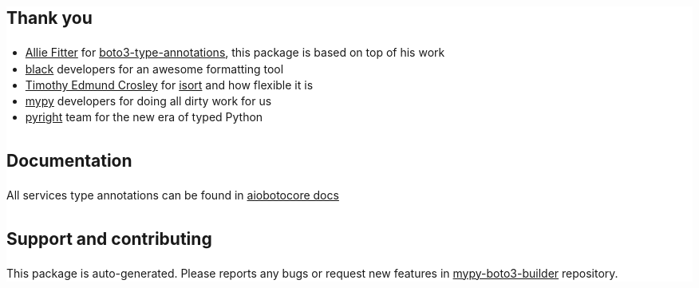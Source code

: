 <a id="thank-you"></a>

## Thank you

- [Allie Fitter](https://github.com/alliefitter) for
  [boto3-type-annotations](https://pypi.org/project/boto3-type-annotations/),
  this package is based on top of his work
- [black](https://github.com/psf/black) developers for an awesome formatting
  tool
- [Timothy Edmund Crosley](https://github.com/timothycrosley) for
  [isort](https://github.com/PyCQA/isort) and how flexible it is
- [mypy](https://github.com/python/mypy) developers for doing all dirty work
  for us
- [pyright](https://github.com/microsoft/pyright) team for the new era of typed
  Python

<a id="documentation"></a>

## Documentation

All services type annotations can be found in
[aiobotocore docs](https://youtype.github.io/types_aiobotocore_docs/types_aiobotocore_ivs_realtime/)

<a id="support-and-contributing"></a>

## Support and contributing

This package is auto-generated. Please reports any bugs or request new features
in [mypy-boto3-builder](https://github.com/youtype/mypy_boto3_builder/issues/)
repository.
